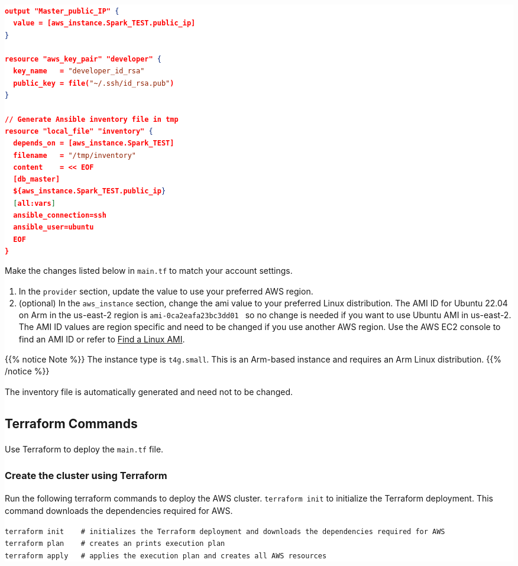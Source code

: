```json
output "Master_public_IP" {
  value = [aws_instance.Spark_TEST.public_ip]
}

resource "aws_key_pair" "developer" {
  key_name   = "developer_id_rsa"
  public_key = file("~/.ssh/id_rsa.pub")
}

// Generate Ansible inventory file in tmp
resource "local_file" "inventory" {
  depends_on = [aws_instance.Spark_TEST]
  filename   = "/tmp/inventory"
  content    = << EOF
  [db_master]
  ${aws_instance.Spark_TEST.public_ip}         
  [all:vars]
  ansible_connection=ssh
  ansible_user=ubuntu
  EOF
}
```

Make the changes listed below in `main.tf` to match your account settings.

1. In the `provider` section, update the value to use your preferred AWS region.
2. (optional) In the `aws_instance` section, change the ami value to your preferred Linux distribution. The AMI ID for Ubuntu 22.04 on Arm in the us-east-2 region is `ami-0ca2eafa23bc3dd01 ` so no change is needed if you want to use Ubuntu AMI in us-east-2. The AMI ID values are region specific and need to be changed if you use another AWS region. Use the AWS EC2 console to find an AMI ID or refer to [Find a Linux AMI](https://docs.aws.amazon.com/AWSEC2/latest/UserGuide/finding-an-ami.html).

{{% notice Note %}}
The instance type is `t4g.small`. This is an Arm-based instance and requires an Arm Linux distribution.
{{% /notice %}}

The inventory file is automatically generated and need not to be changed.

## Terraform Commands

Use Terraform to deploy the `main.tf` file.

### Create the cluster using Terraform

Run the following terraform commands to deploy the AWS cluster. `terraform init` to initialize the Terraform deployment. This command downloads the dependencies required for AWS. 

```console
terraform init    # initializes the Terraform deployment and downloads the dependencies required for AWS
terraform plan    # creates an prints execution plan
terraform apply   # applies the execution plan and creates all AWS resources
```
